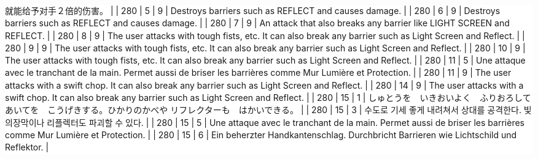 就能给予对手２倍的伤害。                                                                                                                                                          |
| 280     | 5                | 9           | Destroys barriers such as
REFLECT and causes damage.                                                                                                                               |
| 280     | 6                | 9           | Destroys barriers such as
REFLECT and causes damage.                                                                                                                               |
| 280     | 7                | 9           | An attack that also
breaks any barrier
like LIGHT SCREEN
and REFLECT.                                                                                                              |
| 280     | 8                | 9           | The user attacks with
tough fists, etc. It
can also break any
barrier such as Light
Screen and Reflect.                                                                            |
| 280     | 9                | 9           | The user attacks with
tough fists, etc. It
can also break any
barrier such as Light
Screen and Reflect.                                                                            |
| 280     | 10               | 9           | The user attacks with
tough fists, etc. It
can also break any
barrier such as Light
Screen and Reflect.                                                                            |
| 280     | 11               | 5           | Une attaque avec le tranchant de la main.
Permet aussi de  briser les barrières
comme Mur Lumière et Protection.                                                                   |
| 280     | 11               | 9           | The user attacks with a swift chop. It
can also break any barrier such as Light
Screen and Reflect.                                                                                |
| 280     | 14               | 9           | The user attacks with a swift chop. It
can also break any barrier such as Light
Screen and Reflect.                                                                                |
| 280     | 15               | 1           | しゅとうを　いきおいよく　ふりおろして
あいてを　こうげきする。ひかりのかべや
リフレクターも　はかいできる。                                                                                                                            |
| 280     | 15               | 3           | 수도로 기세 좋게 내려쳐서
상대를 공격한다. 빛의장막이나
리플렉터도 파괴할 수 있다.                                                                                                                                    |
| 280     | 15               | 5           | Une attaque avec le tranchant de la main.
Permet aussi de briser les barrières comme
Mur Lumière et Protection.                                                                    |
| 280     | 15               | 6           | Ein beherzter Handkantenschlag. Durchbricht
Barrieren wie Lichtschild und Reflektor.                                                                                               |